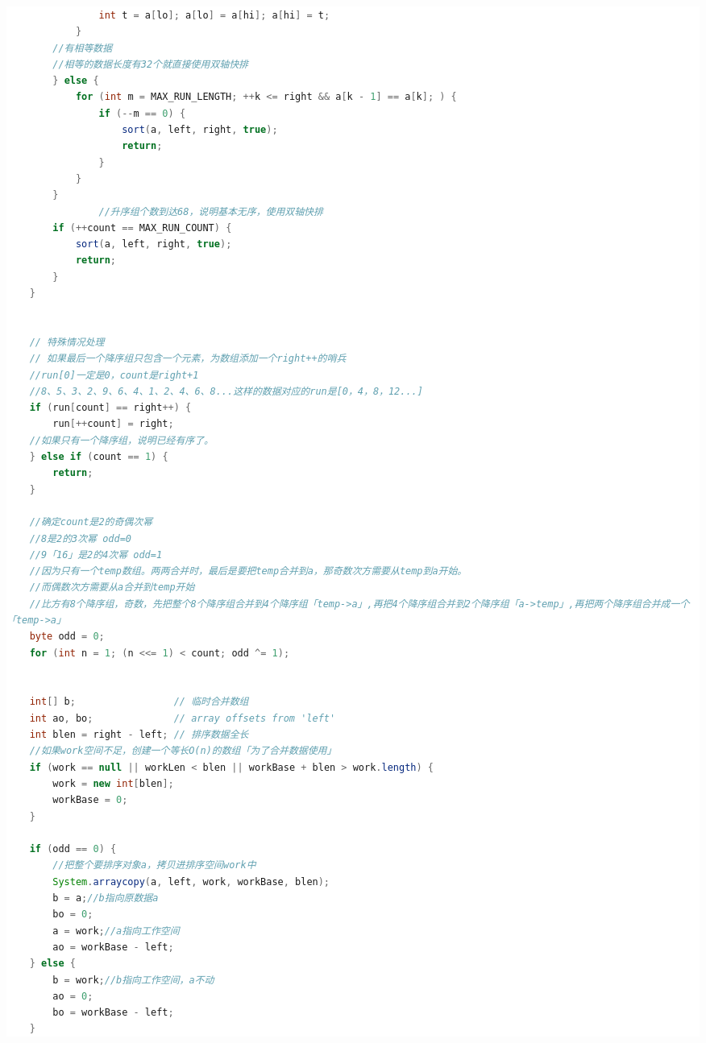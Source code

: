 ```java
                int t = a[lo]; a[lo] = a[hi]; a[hi] = t;
            }
        //有相等数据
        //相等的数据长度有32个就直接使用双轴快排
        } else {
            for (int m = MAX_RUN_LENGTH; ++k <= right && a[k - 1] == a[k]; ) {
                if (--m == 0) {
                    sort(a, left, right, true);
                    return;
                }
            }
        }
				//升序组个数到达68，说明基本无序，使用双轴快排
        if (++count == MAX_RUN_COUNT) {
            sort(a, left, right, true);
            return;
        }
    }

  
    // 特殊情况处理
    // 如果最后一个降序组只包含一个元素，为数组添加一个right++的哨兵
  	//run[0]一定是0，count是right+1
  	//8、5、3、2、9、6、4、1、2、4、6、8...这样的数据对应的run是[0，4，8，12...]
    if (run[count] == right++) {
        run[++count] = right;
    //如果只有一个降序组，说明已经有序了。
    } else if (count == 1) {
        return;
    }

    //确定count是2的奇偶次幂
  	//8是2的3次幂 odd=0
  	//9「16」是2的4次幂 odd=1
  	//因为只有一个temp数组。两两合并时，最后是要把temp合并到a，那奇数次方需要从temp到a开始。
  	//而偶数次方需要从a合并到temp开始
  	//比方有8个降序组，奇数，先把整个8个降序组合并到4个降序组「temp->a」,再把4个降序组合并到2个降序组「a->temp」,再把两个降序组合并成一个「temp->a」
    byte odd = 0;
    for (int n = 1; (n <<= 1) < count; odd ^= 1);

    
    int[] b;                 // 临时合并数组
    int ao, bo;              // array offsets from 'left'
    int blen = right - left; // 排序数据全长
  	//如果work空间不足，创建一个等长O(n)的数组「为了合并数据使用」
    if (work == null || workLen < blen || workBase + blen > work.length) {
        work = new int[blen];
        workBase = 0;
    }
  
    if (odd == 0) {
      	//把整个要排序对象a，拷贝进排序空间work中
        System.arraycopy(a, left, work, workBase, blen);
        b = a;//b指向原数据a
        bo = 0;
        a = work;//a指向工作空间
        ao = workBase - left;
    } else {
        b = work;//b指向工作空间，a不动
        ao = 0;
        bo = workBase - left;
    }

```